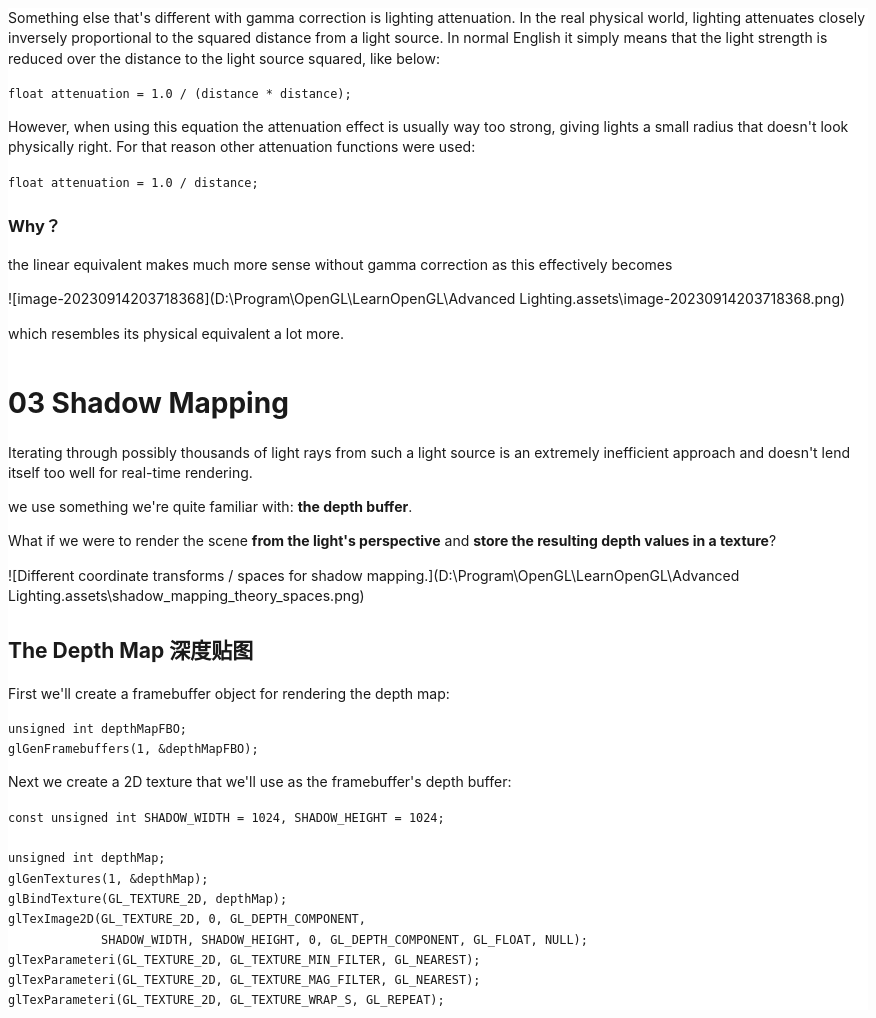 Something else that's different with gamma correction is lighting attenuation. In the real physical world, lighting attenuates closely inversely proportional to the squared distance from a light source. In normal English it simply means that the light strength is reduced over the distance to the light source squared, like below:

```
float attenuation = 1.0 / (distance * distance);
```

However, when using this equation the attenuation effect is usually way too strong, giving lights a small radius that doesn't look physically right. For that reason other attenuation functions were used:

```
float attenuation = 1.0 / distance;  
```

### Why？

the linear equivalent makes much more sense without gamma correction as this effectively becomes 

![image-20230914203718368](D:\Program\OpenGL\LearnOpenGL\Advanced Lighting.assets\image-20230914203718368.png)

 which resembles its physical equivalent a lot more.

# 03 Shadow Mapping

Iterating through possibly thousands of light rays from such a light source is an extremely inefficient approach and doesn't lend itself too well for real-time rendering. 

we use something we're quite familiar with: **the depth buffer**.

What if we were to render the scene **from the light's perspective** and **store the resulting depth values in a texture**? 

![Different coordinate transforms / spaces for shadow mapping.](D:\Program\OpenGL\LearnOpenGL\Advanced Lighting.assets\shadow_mapping_theory_spaces.png)

## The Depth Map 深度贴图

First we'll create a framebuffer object for rendering the depth map:

```
unsigned int depthMapFBO;
glGenFramebuffers(1, &depthMapFBO);  
```

Next we create a 2D texture that we'll use as the framebuffer's depth buffer:

```
const unsigned int SHADOW_WIDTH = 1024, SHADOW_HEIGHT = 1024;

unsigned int depthMap;
glGenTextures(1, &depthMap);
glBindTexture(GL_TEXTURE_2D, depthMap);
glTexImage2D(GL_TEXTURE_2D, 0, GL_DEPTH_COMPONENT, 
             SHADOW_WIDTH, SHADOW_HEIGHT, 0, GL_DEPTH_COMPONENT, GL_FLOAT, NULL);
glTexParameteri(GL_TEXTURE_2D, GL_TEXTURE_MIN_FILTER, GL_NEAREST);
glTexParameteri(GL_TEXTURE_2D, GL_TEXTURE_MAG_FILTER, GL_NEAREST);
glTexParameteri(GL_TEXTURE_2D, GL_TEXTURE_WRAP_S, GL_REPEAT); 
```
